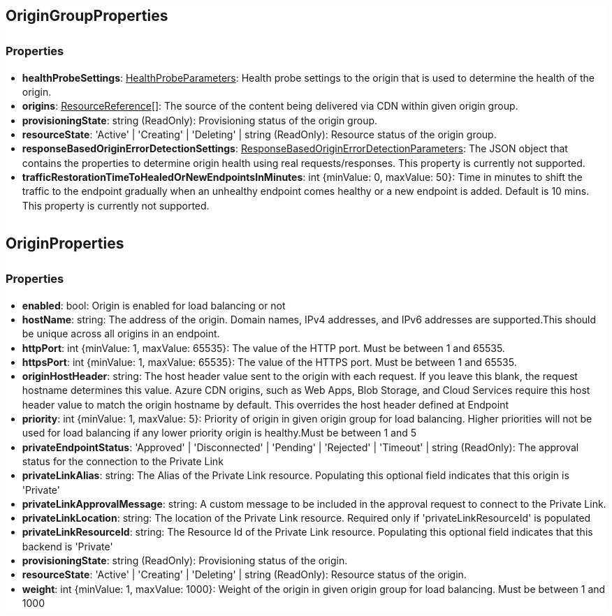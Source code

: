 ## OriginGroupProperties
### Properties
* **healthProbeSettings**: [HealthProbeParameters](#healthprobeparameters): Health probe settings to the origin that is used to determine the health of the origin.
* **origins**: [ResourceReference](#resourcereference)[]: The source of the content being delivered via CDN within given origin group.
* **provisioningState**: string (ReadOnly): Provisioning status of the origin group.
* **resourceState**: 'Active' | 'Creating' | 'Deleting' | string (ReadOnly): Resource status of the origin group.
* **responseBasedOriginErrorDetectionSettings**: [ResponseBasedOriginErrorDetectionParameters](#responsebasedoriginerrordetectionparameters): The JSON object that contains the properties to determine origin health using real requests/responses. This property is currently not supported.
* **trafficRestorationTimeToHealedOrNewEndpointsInMinutes**: int {minValue: 0, maxValue: 50}: Time in minutes to shift the traffic to the endpoint gradually when an unhealthy endpoint comes healthy or a new endpoint is added. Default is 10 mins. This property is currently not supported.

## OriginProperties
### Properties
* **enabled**: bool: Origin is enabled for load balancing or not
* **hostName**: string: The address of the origin. Domain names, IPv4 addresses, and IPv6 addresses are supported.This should be unique across all origins in an endpoint.
* **httpPort**: int {minValue: 1, maxValue: 65535}: The value of the HTTP port. Must be between 1 and 65535.
* **httpsPort**: int {minValue: 1, maxValue: 65535}: The value of the HTTPS port. Must be between 1 and 65535.
* **originHostHeader**: string: The host header value sent to the origin with each request. If you leave this blank, the request hostname determines this value. Azure CDN origins, such as Web Apps, Blob Storage, and Cloud Services require this host header value to match the origin hostname by default. This overrides the host header defined at Endpoint
* **priority**: int {minValue: 1, maxValue: 5}: Priority of origin in given origin group for load balancing. Higher priorities will not be used for load balancing if any lower priority origin is healthy.Must be between 1 and 5
* **privateEndpointStatus**: 'Approved' | 'Disconnected' | 'Pending' | 'Rejected' | 'Timeout' | string (ReadOnly): The approval status for the connection to the Private Link
* **privateLinkAlias**: string: The Alias of the Private Link resource. Populating this optional field indicates that this origin is 'Private'
* **privateLinkApprovalMessage**: string: A custom message to be included in the approval request to connect to the Private Link.
* **privateLinkLocation**: string: The location of the Private Link resource. Required only if 'privateLinkResourceId' is populated
* **privateLinkResourceId**: string: The Resource Id of the Private Link resource. Populating this optional field indicates that this backend is 'Private'
* **provisioningState**: string (ReadOnly): Provisioning status of the origin.
* **resourceState**: 'Active' | 'Creating' | 'Deleting' | string (ReadOnly): Resource status of the origin.
* **weight**: int {minValue: 1, maxValue: 1000}: Weight of the origin in given origin group for load balancing. Must be between 1 and 1000
